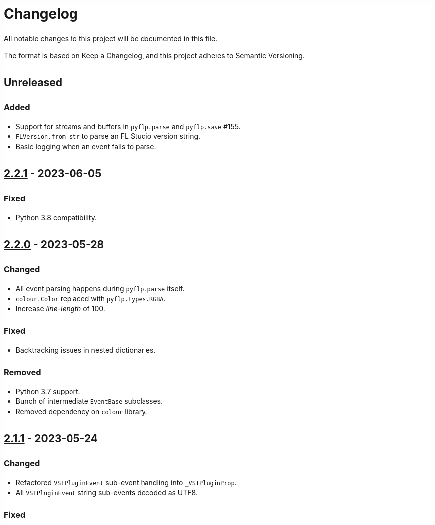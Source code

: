 


# Changelog

All notable changes to this project will be documented in this file.

The format is based on [Keep a Changelog](https://keepachangelog.com/en/1.0.0/),
and this project adheres to [Semantic Versioning](https://semver.org/spec/v2.0.0.html).

## Unreleased

### Added

- Support for streams and buffers in `pyflp.parse` and `pyflp.save` [#155].
- `FLVersion.from_str` to parse an FL Studio version string.
- Basic logging when an event fails to parse.

[#155]: https://github.com/demberto/PyFLP/issues/155

## [2.2.1] - 2023-06-05

### Fixed

- Python 3.8 compatibility.

## [2.2.0] - 2023-05-28

### Changed

- All event parsing happens during `pyflp.parse` itself.
- `colour.Color` replaced with `pyflp.types.RGBA`.
- Increase *line-length* of 100.

### Fixed

- Backtracking issues in nested dictionaries.

### Removed

- Python 3.7 support.
- Bunch of intermediate `EventBase` subclasses.
- Removed dependency on `colour` library.

## [2.1.1] - 2023-05-24

### Changed

- Refactored `VSTPluginEvent` sub-event handling into `_VSTPluginProp`.
- All `VSTPluginEvent` string sub-events decoded as UTF8.

### Fixed


[#150]: https://github.com/demberto/PyFLP/issues/150
[#132]: https://github.com/demberto/PyFLP/issues/132
[#113]: https://github.com/demberto/PyFLP/issues/113
[#120]: https://github.com/demberto/PyFLP/pull/120
[#27]: https://github.com/demberto/PyFLP/issues/27
[#108]: https://github.com/demberto/PyFLP/issues/108
[#74]: https://github.com/demberto/PyFLP/issues/74
[#92]: https://github.com/demberto/PyFLP/issues/92
[#99]: https://github.com/demberto/PyFLP/issues/99
[#100]: https://github.com/demberto/PyFLP/issues/100
[#101]: https://github.com/demberto/PyFLP/issues/101
[#102]: https://github.com/demberto/PyFLP/issues/102
[#55]: https://github.com/demberto/PyFLP/issues/55
[#84]: https://github.com/demberto/PyFLP/issues/84
[#87]: https://github.com/demberto/PyFLP/issues/87
[#88]: https://github.com/demberto/PyFLP/issues/88
[#89]: https://github.com/demberto/PyFLP/issues/89
[#90]: https://github.com/demberto/PyFLP/issues/90
[#93]: https://github.com/demberto/PyFLP/issues/93
[#95]: https://github.com/demberto/PyFLP/issues/95
[#96]: https://github.com/demberto/PyFLP/issues/96
[#97]: https://github.com/demberto/PyFLP/issues/97
[#31]: https://github.com/demberto/PyFLP/issues/31
[#42]: https://github.com/demberto/PyFLP/discussions/42
[#47]: https://github.com/demberto/PyFLP/issues/47
[#50]: https://github.com/demberto/PyFLP/issues/50
[#77]: https://github.com/demberto/PyFLP/issues/77
[#80]: https://github.com/demberto/PyFLP/issues/80
[PEP544]: https://peps.python.org/pep-0544
[#29]: https://github.com/demberto/PyFLP/issues/29
[#46]: https://github.com/demberto/PyFLP/issues/46
[#72]: https://github.com/demberto/PyFLP/issues/72
[#6]: https://github.com/demberto/PyFLP/issues/6
[#45]: https://github.com/demberto/PyFLP/issues/45
[#55]: https://github.com/demberto/PyFLP/issues/55
[#56]: https://github.com/demberto/PyFLP/issues/56
[#57]: https://github.com/demberto/PyFLP/issues/57
[#58]: https://github.com/demberto/PyFLP/issues/58
[#65]: https://github.com/demberto/PyFLP/issues/65
[#66]: https://github.com/demberto/PyFLP/issues/66
[#68]: https://github.com/demberto/PyFLP/issues/68
[#69]: https://github.com/demberto/PyFLP/issues/69
[#24]: https://github.com/demberto/PyFLP/issues/24
[#28]: https://github.com/demberto/PyFLP/issues/28
[#32]: https://github.com/demberto/PyFLP/issues/32
[#33]: https://github.com/demberto/PyFLP/issues/33
[#36]: https://github.com/demberto/PyFLP/issues/36
[#37]: https://github.com/demberto/PyFLP/issues/37
[#38]: https://github.com/demberto/PyFLP/issues/38
[#40]: https://github.com/demberto/PyFLP/issues/40
[#41]: https://github.com/demberto/PyFLP/issues/41
[#43]: https://github.com/demberto/PyFLP/issues/43
[#44]: https://github.com/demberto/PyFLP/issues/44
[#48]: https://github.com/demberto/PyFLP/issues/48
[#49]: https://github.com/demberto/PyFLP/issues/49
[#53]: https://github.com/demberto/PyFLP/issues/53
[2.2.1]: https://github.com/demberto/PyFLP/compare/v2.2.0...v2.2.1
[2.2.0]: https://github.com/demberto/PyFLP/compare/v2.1.1...v2.2.0
[2.1.1]: https://github.com/demberto/PyFLP/compare/v2.1.0...v2.1.1
[2.1.0]: https://github.com/demberto/PyFLP/compare/v2.0.0...v2.1.0
[2.0.0]: https://github.com/demberto/PyFLP/compare/v2.0.0a7.post0...v2.0.0
[2.0.0a7]: https://github.com/demberto/PyFLP/compare/v2.0.0a6...v2.0.0a7
[2.0.0a6]: https://github.com/demberto/PyFLP/compare/v2.0.0a5.post...v2.0.0a6
[2.0.0a5.post]: https://github.com/demberto/PyFLP/compare/v2.0.0a5...v2.0.0a5.post
[2.0.0a5]: https://github.com/demberto/PyFLP/compare/v2.0.0a4...v2.0.0a5
[2.0.0a4]: https://github.com/demberto/PyFLP/compare/v2.0.0a3...v2.0.0a4
[2.0.0a3]: https://github.com/demberto/PyFLP/compare/v2.0.0a2...v2.0.0a3
[2.0.0a2]: https://github.com/demberto/PyFLP/compare/v2.0.0a1...v2.0.0a2
[2.0.0a1]: https://github.com/demberto/PyFLP/compare/v2.0.0a0...v2.0.0a1
[2.0.0a0]: https://github.com/demberto/PyFLP/compare/v1.1.1...v2.0.0a0
[1.1.1]: https://github.com/demberto/PyFLP/compare/1.1.0...v1.1.1
[1.1.0]: https://github.com/demberto/PyFLP/compare/1.0.1...1.1.0
[1.0.1]: https://github.com/demberto/PyFLP/compare/1.0.0...1.0.1
[1.0.0]: https://github.com/demberto/PyFLP/compare/0.2.0...1.0.0
[0.2.0]: https://github.com/demberto/PyFLP/compare/0.1.2...0.2.0
[0.1.2]: https://github.com/demberto/PyFLP/compare/0.1.1...0.1.2
[0.1.1]: https://github.com/demberto/PyFLP/releases/tag/0.1.1